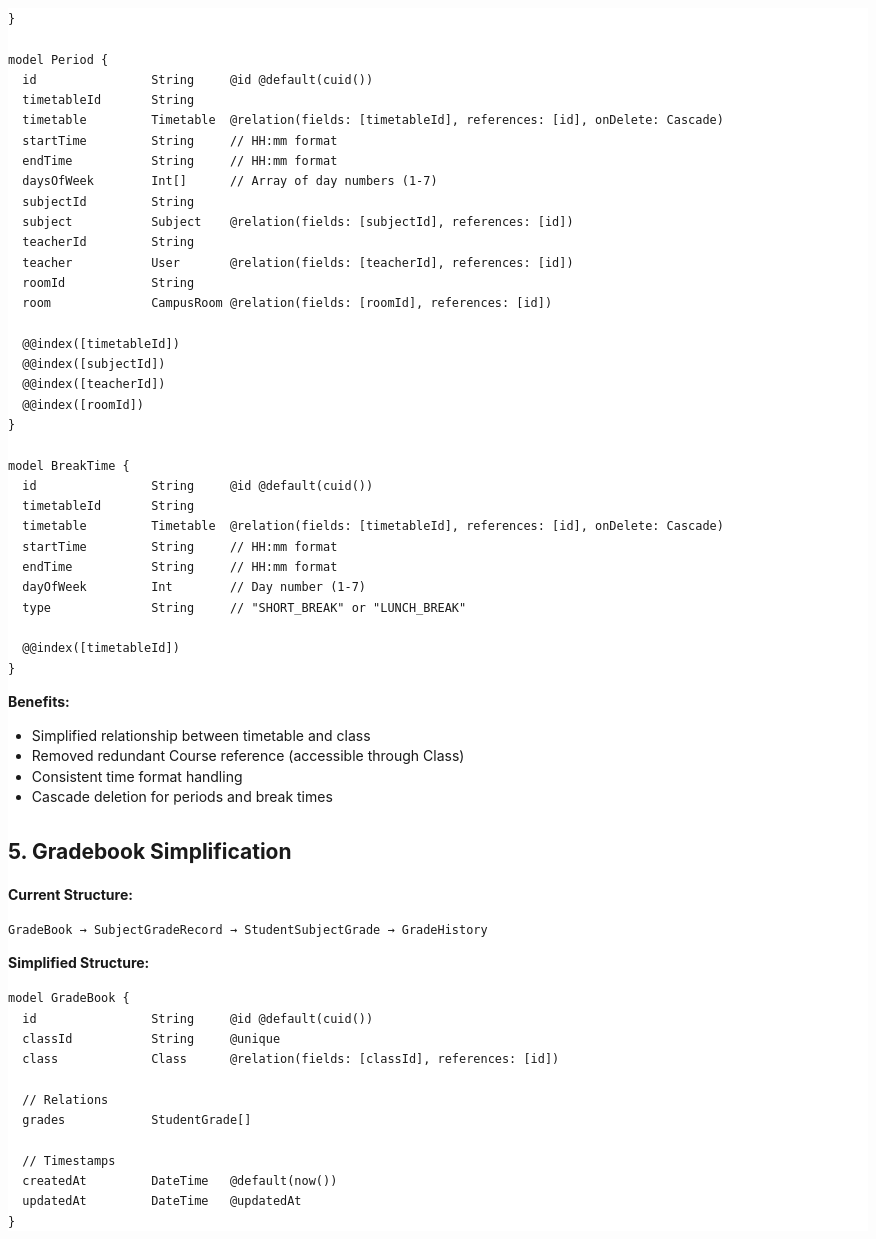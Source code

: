 ```prisma
}

model Period {
  id                String     @id @default(cuid())
  timetableId       String
  timetable         Timetable  @relation(fields: [timetableId], references: [id], onDelete: Cascade)
  startTime         String     // HH:mm format
  endTime           String     // HH:mm format
  daysOfWeek        Int[]      // Array of day numbers (1-7)
  subjectId         String
  subject           Subject    @relation(fields: [subjectId], references: [id])
  teacherId         String
  teacher           User       @relation(fields: [teacherId], references: [id])
  roomId            String
  room              CampusRoom @relation(fields: [roomId], references: [id])
  
  @@index([timetableId])
  @@index([subjectId])
  @@index([teacherId])
  @@index([roomId])
}

model BreakTime {
  id                String     @id @default(cuid())
  timetableId       String
  timetable         Timetable  @relation(fields: [timetableId], references: [id], onDelete: Cascade)
  startTime         String     // HH:mm format
  endTime           String     // HH:mm format
  dayOfWeek         Int        // Day number (1-7)
  type              String     // "SHORT_BREAK" or "LUNCH_BREAK"
  
  @@index([timetableId])
}
```

**Benefits:**
- Simplified relationship between timetable and class
- Removed redundant Course reference (accessible through Class)
- Consistent time format handling
- Cascade deletion for periods and break times

## 5. Gradebook Simplification

**Current Structure:**
```
GradeBook → SubjectGradeRecord → StudentSubjectGrade → GradeHistory
```

**Simplified Structure:**
```prisma
model GradeBook {
  id                String     @id @default(cuid())
  classId           String     @unique
  class             Class      @relation(fields: [classId], references: [id])
  
  // Relations
  grades            StudentGrade[]
  
  // Timestamps
  createdAt         DateTime   @default(now())
  updatedAt         DateTime   @updatedAt
}
```